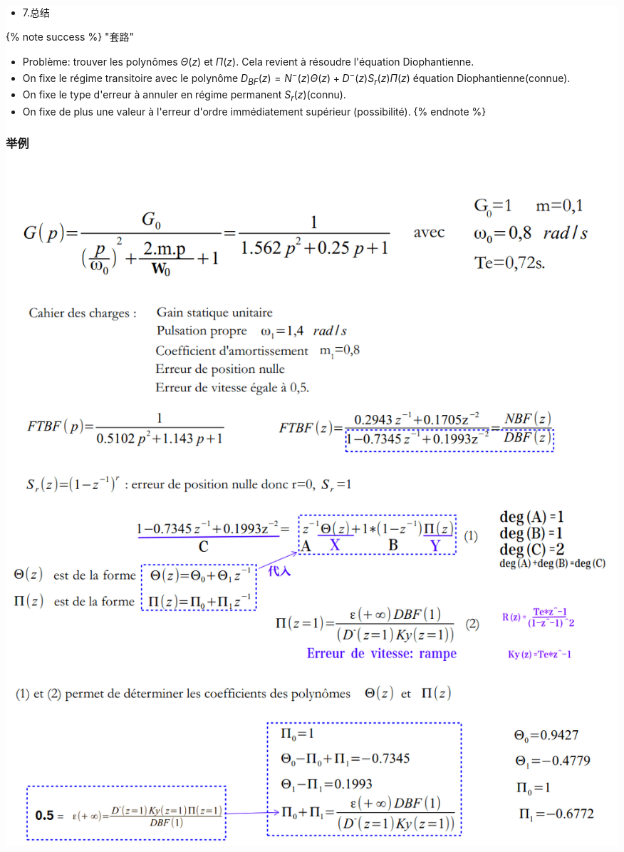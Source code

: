 - 7.总结

{% note success %}
	"套路"
- Problème: trouver les polynômes $\Theta(z)$ et $\Pi(z)$. Cela revient à résoudre l'équation Diophantienne.
- On fixe le régime transitoire avec le polynôme $D_{BF}(z)=N^{-}(z)\Theta(z)+ D^{-}(z)S_{r}(z)\Pi(z)$ équation Diophantienne(connue).
- On fixe le type d'erreur à annuler en régime permanent $S_{r}(z)$(connu).
- On fixe de plus une valeur à l'erreur d'ordre immédiatement supérieur (possibilité).
{% endnote %}


### 举例
![](images\cap_20171225_003749.png)
![](images\cap_20171225_151755.png)